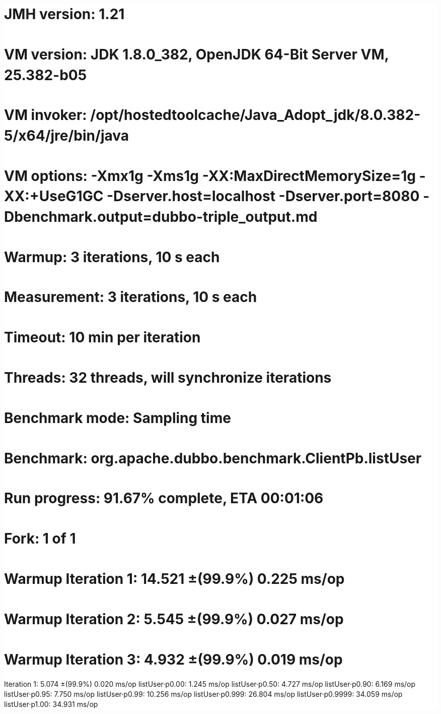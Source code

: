 
# JMH version: 1.21
# VM version: JDK 1.8.0_382, OpenJDK 64-Bit Server VM, 25.382-b05
# VM invoker: /opt/hostedtoolcache/Java_Adopt_jdk/8.0.382-5/x64/jre/bin/java
# VM options: -Xmx1g -Xms1g -XX:MaxDirectMemorySize=1g -XX:+UseG1GC -Dserver.host=localhost -Dserver.port=8080 -Dbenchmark.output=dubbo-triple_output.md
# Warmup: 3 iterations, 10 s each
# Measurement: 3 iterations, 10 s each
# Timeout: 10 min per iteration
# Threads: 32 threads, will synchronize iterations
# Benchmark mode: Sampling time
# Benchmark: org.apache.dubbo.benchmark.ClientPb.listUser

# Run progress: 91.67% complete, ETA 00:01:06
# Fork: 1 of 1
# Warmup Iteration   1: 14.521 ±(99.9%) 0.225 ms/op
# Warmup Iteration   2: 5.545 ±(99.9%) 0.027 ms/op
# Warmup Iteration   3: 4.932 ±(99.9%) 0.019 ms/op
Iteration   1: 5.074 ±(99.9%) 0.020 ms/op
                 listUser·p0.00:   1.245 ms/op
                 listUser·p0.50:   4.727 ms/op
                 listUser·p0.90:   6.169 ms/op
                 listUser·p0.95:   7.750 ms/op
                 listUser·p0.99:   10.256 ms/op
                 listUser·p0.999:  26.804 ms/op
                 listUser·p0.9999: 34.059 ms/op
                 listUser·p1.00:   34.931 ms/op
